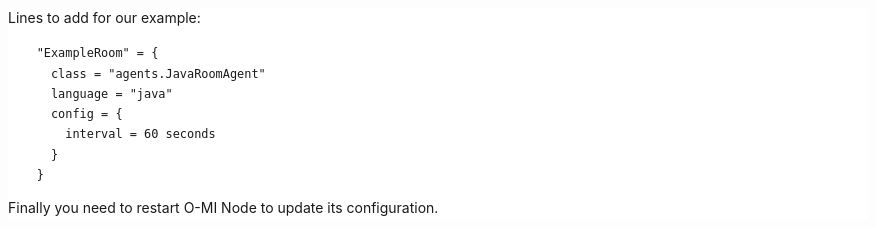 Lines to add for our example:

```
    "ExampleRoom" = {
      class = "agents.JavaRoomAgent"
      language = "java"
      config = {
        interval = 60 seconds
      }
    }
```

Finally you need to restart O-MI Node to update its configuration.

